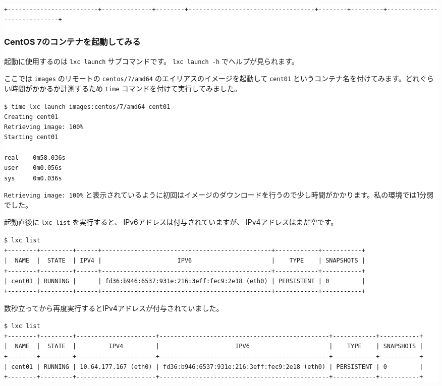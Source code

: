 ```
+-------------------------+--------------+--------+-----------------------------------+--------+---------+-----------------------------+
```

### CentOS 7のコンテナを起動してみる

起動に使用するのは `lxc launch` サブコマンドです。 `lxc launch -h` でヘルプが見られます。

ここでは `images` のリモートの `centos/7/amd64` のエイリアスのイメージを起動して `cent01` というコンテナ名を付けてみます。どれぐらい時間がかかるか計測するため `time` コマンドを付けて実行してみました。

```
$ time lxc launch images:centos/7/amd64 cent01
Creating cent01
Retrieving image: 100%
Starting cent01

real    0m58.036s
user    0m0.056s
sys     0m0.036s
```

`Retrieving image: 100%` と表示されているように初回はイメージのダウンロードを行うので少し時間がかかります。私の環境では1分弱でした。

起動直後に `lxc list` を実行すると、 IPv6アドレスは付与されていますが、 IPv4アドレスはまだ空です。

```
$ lxc list
+--------+---------+------+-----------------------------------------------+------------+-----------+
|  NAME  |  STATE  | IPV4 |                     IPV6                      |    TYPE    | SNAPSHOTS |
+--------+---------+------+-----------------------------------------------+------------+-----------+
| cent01 | RUNNING |      | fd36:b946:6537:931e:216:3eff:fec9:2e18 (eth0) | PERSISTENT | 0         |
+--------+---------+------+-----------------------------------------------+------------+-----------+
```

数秒立ってから再度実行するとIPv4アドレスが付与されていました。

```
$ lxc list
+--------+---------+----------------------+-----------------------------------------------+------------+-----------+
|  NAME  |  STATE  |         IPV4         |                     IPV6                      |    TYPE    | SNAPSHOTS |
+--------+---------+----------------------+-----------------------------------------------+------------+-----------+
| cent01 | RUNNING | 10.64.177.167 (eth0) | fd36:b946:6537:931e:216:3eff:fec9:2e18 (eth0) | PERSISTENT | 0         |
+--------+---------+----------------------+-----------------------------------------------+------------+-----------+
```
